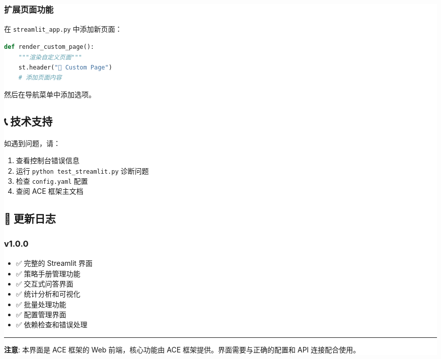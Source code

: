 ### 扩展页面功能

在 `streamlit_app.py` 中添加新页面：

```python
def render_custom_page():
    """渲染自定义页面"""
    st.header("🎯 Custom Page")
    # 添加页面内容
```

然后在导航菜单中添加选项。

## 📞 技术支持

如遇到问题，请：

1. 查看控制台错误信息
2. 运行 `python test_streamlit.py` 诊断问题
3. 检查 `config.yaml` 配置
4. 查阅 ACE 框架主文档

## 🔄 更新日志

### v1.0.0
- ✅ 完整的 Streamlit 界面
- ✅ 策略手册管理功能
- ✅ 交互式问答界面
- ✅ 统计分析和可视化
- ✅ 批量处理功能
- ✅ 配置管理界面
- ✅ 依赖检查和错误处理

---

**注意**: 本界面是 ACE 框架的 Web 前端，核心功能由 ACE 框架提供。界面需要与正确的配置和 API 连接配合使用。